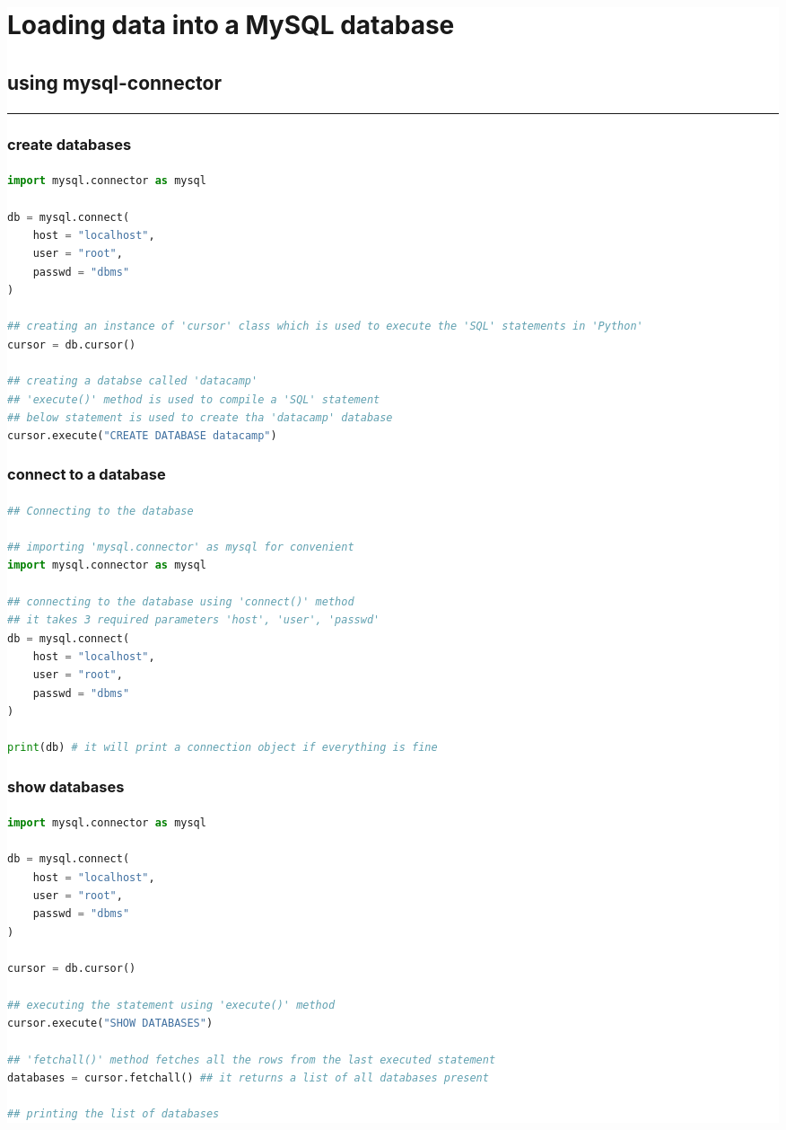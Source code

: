 
# Loading data into a MySQL database

## using mysql-connector
---
### create databases
```python
import mysql.connector as mysql

db = mysql.connect(
    host = "localhost",
    user = "root",
    passwd = "dbms"
)

## creating an instance of 'cursor' class which is used to execute the 'SQL' statements in 'Python'
cursor = db.cursor()

## creating a databse called 'datacamp'
## 'execute()' method is used to compile a 'SQL' statement
## below statement is used to create tha 'datacamp' database
cursor.execute("CREATE DATABASE datacamp")
```

### connect to a database
```python
## Connecting to the database

## importing 'mysql.connector' as mysql for convenient
import mysql.connector as mysql

## connecting to the database using 'connect()' method
## it takes 3 required parameters 'host', 'user', 'passwd'
db = mysql.connect(
    host = "localhost",
    user = "root",
    passwd = "dbms"
)

print(db) # it will print a connection object if everything is fine
```

### show databases
```python
import mysql.connector as mysql

db = mysql.connect(
    host = "localhost",
    user = "root",
    passwd = "dbms"
)

cursor = db.cursor()

## executing the statement using 'execute()' method
cursor.execute("SHOW DATABASES")

## 'fetchall()' method fetches all the rows from the last executed statement
databases = cursor.fetchall() ## it returns a list of all databases present

## printing the list of databases
```